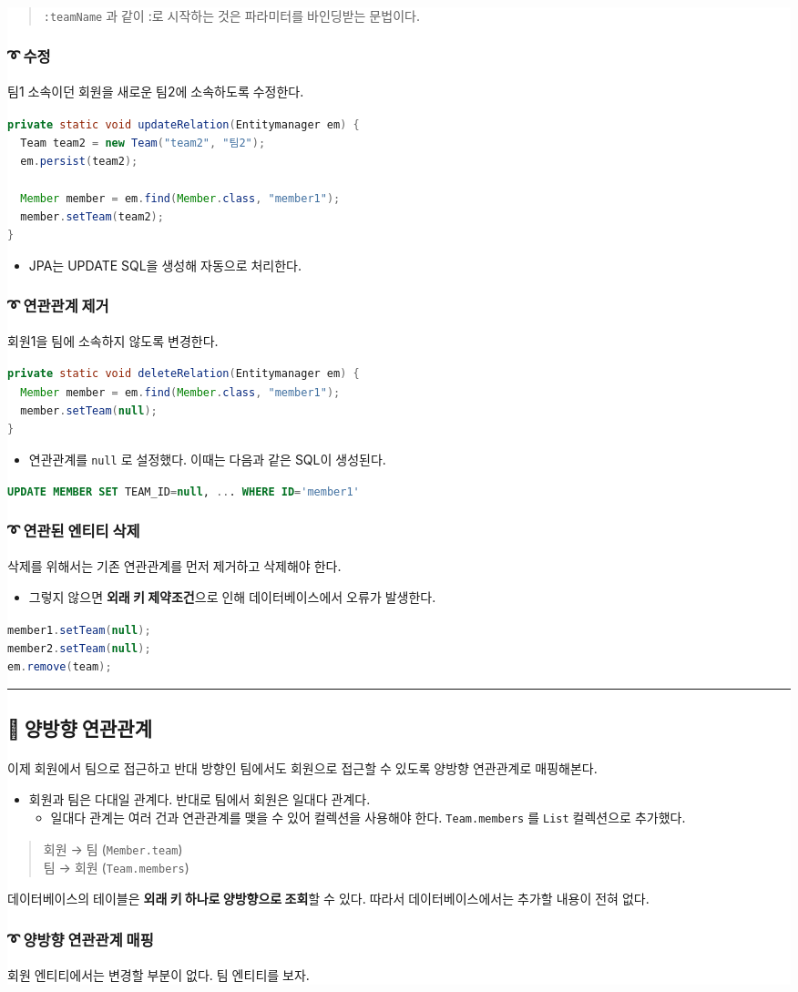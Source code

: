 > `:teamName` 과 같이 :로 시작하는 것은 파라미터를 바인딩받는 문법이다.

### ➰ 수정
팀1 소속이던 회원을 새로운 팀2에 소속하도록 수정한다.

```java
private static void updateRelation(Entitymanager em) {
  Team team2 = new Team("team2", "팀2");
  em.persist(team2);

  Member member = em.find(Member.class, "member1");
  member.setTeam(team2);
}
```
- JPA는 UPDATE SQL을 생성해 자동으로 처리한다.

### ➰ 연관관계 제거
회원1을 팀에 소속하지 않도록 변경한다.

```java
private static void deleteRelation(Entitymanager em) {
  Member member = em.find(Member.class, "member1");
  member.setTeam(null);
}
```
- 연관관계를 `null` 로 설정했다. 이때는 다음과 같은 SQL이 생성된다.

```sql
UPDATE MEMBER SET TEAM_ID=null, ... WHERE ID='member1'
```

### ➰ 연관된 엔티티 삭제
삭제를 위해서는 기존 연관관계를 먼저 제거하고 삭제해야 한다.
- 그렇지 않으면 **외래 키 제약조건**으로 인해 데이터베이스에서 오류가 발생한다.

```java
member1.setTeam(null);
member2.setTeam(null);
em.remove(team);
```

---

## 💫 양방향 연관관계
이제 회원에서 팀으로 접근하고 반대 방향인 팀에서도 회원으로 접근할 수 있도록 양방향 연관관계로 매핑해본다.
- 회원과 팀은 다대일 관계다. 반대로 팀에서 회원은 일대다 관계다.
  - 일대다 관계는 여러 건과 연관관계를 맺을 수 있어 컬렉션을 사용해야 한다. `Team.members` 를 `List` 컬렉션으로 추가했다.

> 회원 → 팀 (`Member.team`) <br/>
> 팀 → 회원 (`Team.members`)

데이터베이스의 테이블은 **외래 키 하나로 양방향으로 조회**할 수 있다. 따라서 데이터베이스에서는 추가할 내용이 전혀 없다.

### ➰ 양방향 연관관계 매핑
회원 엔티티에서는 변경할 부분이 없다. 팀 엔티티를 보자.
